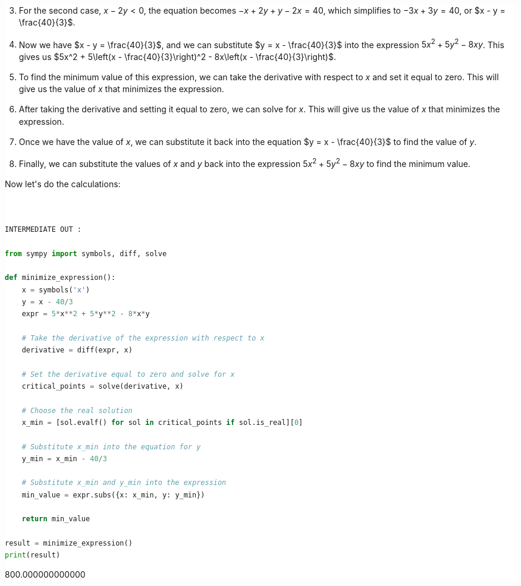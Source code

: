3. For the second case, $x-2y < 0$, the equation becomes $-x + 2y + y - 2x = 40$, which simplifies to $-3x + 3y = 40$, or $x - y = \frac{40}{3}$.

4. Now we have $x - y = \frac{40}{3}$, and we can substitute $y = x - \frac{40}{3}$ into the expression $5x^2+5y^2-8xy$. This gives us $5x^2 + 5\left(x - \frac{40}{3}\right)^2 - 8x\left(x - \frac{40}{3}\right)$.

5. To find the minimum value of this expression, we can take the derivative with respect to $x$ and set it equal to zero. This will give us the value of $x$ that minimizes the expression.

6. After taking the derivative and setting it equal to zero, we can solve for $x$. This will give us the value of $x$ that minimizes the expression.

7. Once we have the value of $x$, we can substitute it back into the equation $y = x - \frac{40}{3}$ to find the value of $y$.

8. Finally, we can substitute the values of $x$ and $y$ back into the expression $5x^2+5y^2-8xy$ to find the minimum value.

Now let's do the calculations:

```python


INTERMEDIATE OUT :

from sympy import symbols, diff, solve

def minimize_expression():
    x = symbols('x')
    y = x - 40/3
    expr = 5*x**2 + 5*y**2 - 8*x*y

    # Take the derivative of the expression with respect to x
    derivative = diff(expr, x)

    # Set the derivative equal to zero and solve for x
    critical_points = solve(derivative, x)

    # Choose the real solution
    x_min = [sol.evalf() for sol in critical_points if sol.is_real][0]

    # Substitute x_min into the equation for y
    y_min = x_min - 40/3

    # Substitute x_min and y_min into the expression
    min_value = expr.subs({x: x_min, y: y_min})

    return min_value

result = minimize_expression()
print(result)
```

800.000000000000
